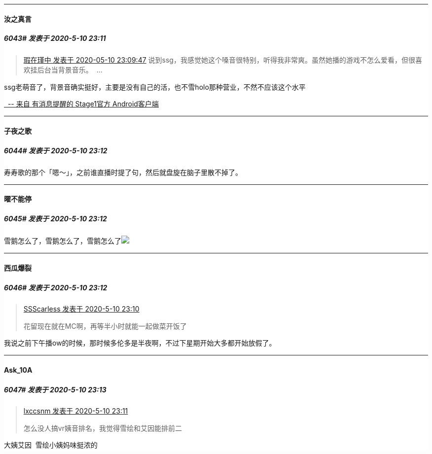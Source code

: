 
-----

####  汝之真言  
##### 6043#       发表于 2020-5-10 23:11


<blockquote><a href="httphttps://bbs.saraba1st.com/2b/forum.php?mod=redirect&amp;goto=findpost&amp;pid=47372585&amp;ptid=1931645" target="_blank">瑕在瑾中 发表于 2020-05-10 23:09:47</a>
说到ssg，我感觉她这个嗓音很特别，听得我非常爽。虽然她播的游戏不怎么爱看，但很喜欢挂后台当背景音乐。  ...</blockquote>ssg老萌音了，背景音确实挺好，主要是没有自己的活，也不雪holo那种营业，不然不应该这个水平

[  -- 来自 有消息提醒的 Stage1官方 Android客户端](https://www.coolapk.com/apk/140634)


-----

####  子夜之歌  
##### 6044#       发表于 2020-5-10 23:12


寿寿歌的那个「嗯～」，之前谁直播时提了句，然后就盘旋在脑子里散不掉了。


-----

####  曜不能停  
##### 6045#       发表于 2020-5-10 23:12


雪鹅怎么了，雪鹅怎么了，雪鹅怎么了<img src="https://static.saraba1st.com/image/smiley/face2017/211.gif" referrerpolicy="no-referrer">


-----

####  西瓜爆裂  
##### 6046#       发表于 2020-5-10 23:12


<blockquote><a href="httphttps://bbs.saraba1st.com/2b/forum.php?mod=redirect&amp;goto=findpost&amp;pid=47372593&amp;ptid=1931645" target="_blank">SSScarless 发表于 2020-5-10 23:10</a>

花留现在就在MC啊，再等半小时就能一起做菜开饭了</blockquote>
我说之前下午播ow的时候，那时候多伦多是半夜啊，不过下星期开始大多都开始放假了。


-----

####  Ask_10A  
##### 6047#       发表于 2020-5-10 23:13


<blockquote><a href="httphttps://bbs.saraba1st.com/2b/forum.php?mod=redirect&amp;goto=findpost&amp;pid=47372601&amp;ptid=1931645" target="_blank">lxccsnm 发表于 2020-5-10 23:11</a>

怎么没人搞vr姨音排名，我觉得雪绘和艾因能排前二</blockquote>
大姨艾因  雪绘小姨妈味挺浓的

